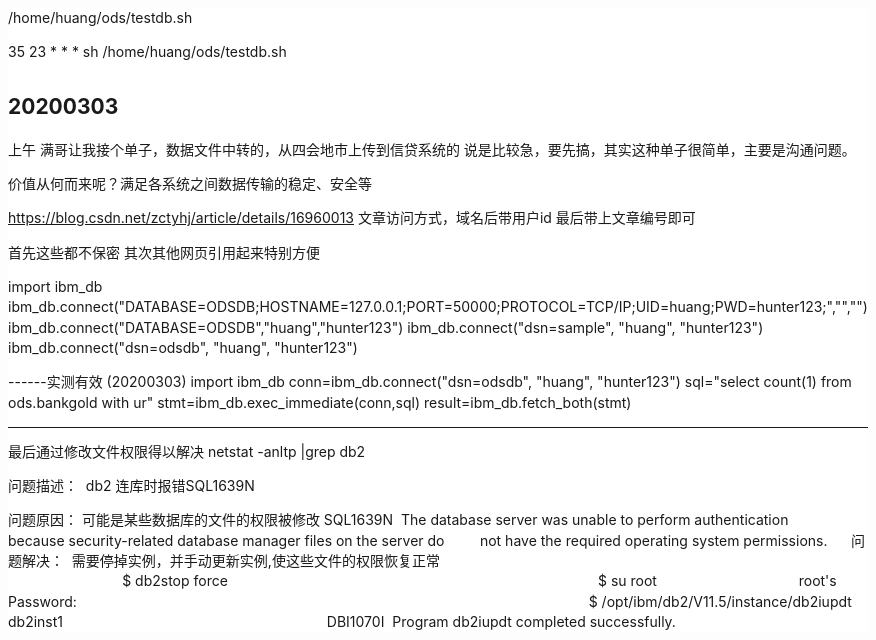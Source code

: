 


/home/huang/ods/testdb.sh

35 23 * * * sh /home/huang/ods/testdb.sh


20200303
------------------------------------------------------------------------------------------------------------------------
上午 满哥让我接个单子，数据文件中转的，从四会地市上传到信贷系统的
说是比较急，要先搞，其实这种单子很简单，主要是沟通问题。

价值从何而来呢？满足各系统之间数据传输的稳定、安全等



https://blog.csdn.net/zctyhj/article/details/16960013
文章访问方式，域名后带用户id  最后带上文章编号即可

首先这些都不保密
其次其他网页引用起来特别方便

import ibm_db
ibm_db.connect("DATABASE=ODSDB;HOSTNAME=127.0.0.1;PORT=50000;PROTOCOL=TCP/IP;UID=huang;PWD=hunter123;","","")
ibm_db.connect("DATABASE=ODSDB","huang","hunter123")
ibm_db.connect("dsn=sample", "huang", "hunter123")
ibm_db.connect("dsn=odsdb", "huang", "hunter123")


------实测有效   (20200303)
import ibm_db
conn=ibm_db.connect("dsn=odsdb", "huang", "hunter123")
sql="select count(1) from ods.bankgold with ur"
stmt=ibm_db.exec_immediate(conn,sql)
result=ibm_db.fetch_both(stmt)

------------------------------------------------------------------------------------------------------------------------
最后通过修改文件权限得以解决
netstat -anltp |grep db2

问题描述：
 db2 连库时报错SQL1639N


问题原因：
可能是某些数据库的文件的权限被修改
SQL1639N  The database server was unable to perform authentication      
      because security-related database manager files on the server do  
      not have the required operating system permissions.   
 
问题解决：
 需要停掉实例，并手动更新实例,使这些文件的权限恢复正常                                                                                       
                                                 
$ db2stop force                             
                                                               
$ su root                                   
root's Password:                                                        
                                                                        
$ /opt/ibm/db2/V11.5/instance/db2iupdt db2inst1                                                                  
DBI1070I  Program db2iupdt completed successfully. 

